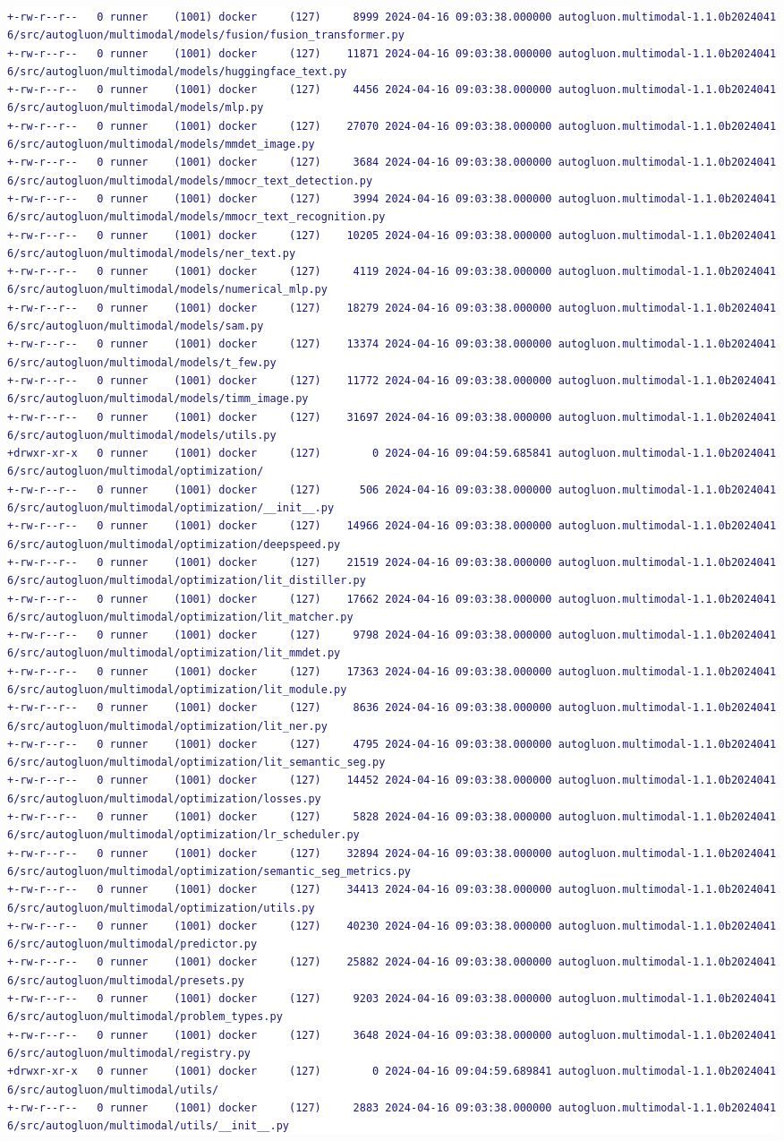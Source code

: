 ```diff
+-rw-r--r--   0 runner    (1001) docker     (127)     8999 2024-04-16 09:03:38.000000 autogluon.multimodal-1.1.0b20240416/src/autogluon/multimodal/models/fusion/fusion_transformer.py
+-rw-r--r--   0 runner    (1001) docker     (127)    11871 2024-04-16 09:03:38.000000 autogluon.multimodal-1.1.0b20240416/src/autogluon/multimodal/models/huggingface_text.py
+-rw-r--r--   0 runner    (1001) docker     (127)     4456 2024-04-16 09:03:38.000000 autogluon.multimodal-1.1.0b20240416/src/autogluon/multimodal/models/mlp.py
+-rw-r--r--   0 runner    (1001) docker     (127)    27070 2024-04-16 09:03:38.000000 autogluon.multimodal-1.1.0b20240416/src/autogluon/multimodal/models/mmdet_image.py
+-rw-r--r--   0 runner    (1001) docker     (127)     3684 2024-04-16 09:03:38.000000 autogluon.multimodal-1.1.0b20240416/src/autogluon/multimodal/models/mmocr_text_detection.py
+-rw-r--r--   0 runner    (1001) docker     (127)     3994 2024-04-16 09:03:38.000000 autogluon.multimodal-1.1.0b20240416/src/autogluon/multimodal/models/mmocr_text_recognition.py
+-rw-r--r--   0 runner    (1001) docker     (127)    10205 2024-04-16 09:03:38.000000 autogluon.multimodal-1.1.0b20240416/src/autogluon/multimodal/models/ner_text.py
+-rw-r--r--   0 runner    (1001) docker     (127)     4119 2024-04-16 09:03:38.000000 autogluon.multimodal-1.1.0b20240416/src/autogluon/multimodal/models/numerical_mlp.py
+-rw-r--r--   0 runner    (1001) docker     (127)    18279 2024-04-16 09:03:38.000000 autogluon.multimodal-1.1.0b20240416/src/autogluon/multimodal/models/sam.py
+-rw-r--r--   0 runner    (1001) docker     (127)    13374 2024-04-16 09:03:38.000000 autogluon.multimodal-1.1.0b20240416/src/autogluon/multimodal/models/t_few.py
+-rw-r--r--   0 runner    (1001) docker     (127)    11772 2024-04-16 09:03:38.000000 autogluon.multimodal-1.1.0b20240416/src/autogluon/multimodal/models/timm_image.py
+-rw-r--r--   0 runner    (1001) docker     (127)    31697 2024-04-16 09:03:38.000000 autogluon.multimodal-1.1.0b20240416/src/autogluon/multimodal/models/utils.py
+drwxr-xr-x   0 runner    (1001) docker     (127)        0 2024-04-16 09:04:59.685841 autogluon.multimodal-1.1.0b20240416/src/autogluon/multimodal/optimization/
+-rw-r--r--   0 runner    (1001) docker     (127)      506 2024-04-16 09:03:38.000000 autogluon.multimodal-1.1.0b20240416/src/autogluon/multimodal/optimization/__init__.py
+-rw-r--r--   0 runner    (1001) docker     (127)    14966 2024-04-16 09:03:38.000000 autogluon.multimodal-1.1.0b20240416/src/autogluon/multimodal/optimization/deepspeed.py
+-rw-r--r--   0 runner    (1001) docker     (127)    21519 2024-04-16 09:03:38.000000 autogluon.multimodal-1.1.0b20240416/src/autogluon/multimodal/optimization/lit_distiller.py
+-rw-r--r--   0 runner    (1001) docker     (127)    17662 2024-04-16 09:03:38.000000 autogluon.multimodal-1.1.0b20240416/src/autogluon/multimodal/optimization/lit_matcher.py
+-rw-r--r--   0 runner    (1001) docker     (127)     9798 2024-04-16 09:03:38.000000 autogluon.multimodal-1.1.0b20240416/src/autogluon/multimodal/optimization/lit_mmdet.py
+-rw-r--r--   0 runner    (1001) docker     (127)    17363 2024-04-16 09:03:38.000000 autogluon.multimodal-1.1.0b20240416/src/autogluon/multimodal/optimization/lit_module.py
+-rw-r--r--   0 runner    (1001) docker     (127)     8636 2024-04-16 09:03:38.000000 autogluon.multimodal-1.1.0b20240416/src/autogluon/multimodal/optimization/lit_ner.py
+-rw-r--r--   0 runner    (1001) docker     (127)     4795 2024-04-16 09:03:38.000000 autogluon.multimodal-1.1.0b20240416/src/autogluon/multimodal/optimization/lit_semantic_seg.py
+-rw-r--r--   0 runner    (1001) docker     (127)    14452 2024-04-16 09:03:38.000000 autogluon.multimodal-1.1.0b20240416/src/autogluon/multimodal/optimization/losses.py
+-rw-r--r--   0 runner    (1001) docker     (127)     5828 2024-04-16 09:03:38.000000 autogluon.multimodal-1.1.0b20240416/src/autogluon/multimodal/optimization/lr_scheduler.py
+-rw-r--r--   0 runner    (1001) docker     (127)    32894 2024-04-16 09:03:38.000000 autogluon.multimodal-1.1.0b20240416/src/autogluon/multimodal/optimization/semantic_seg_metrics.py
+-rw-r--r--   0 runner    (1001) docker     (127)    34413 2024-04-16 09:03:38.000000 autogluon.multimodal-1.1.0b20240416/src/autogluon/multimodal/optimization/utils.py
+-rw-r--r--   0 runner    (1001) docker     (127)    40230 2024-04-16 09:03:38.000000 autogluon.multimodal-1.1.0b20240416/src/autogluon/multimodal/predictor.py
+-rw-r--r--   0 runner    (1001) docker     (127)    25882 2024-04-16 09:03:38.000000 autogluon.multimodal-1.1.0b20240416/src/autogluon/multimodal/presets.py
+-rw-r--r--   0 runner    (1001) docker     (127)     9203 2024-04-16 09:03:38.000000 autogluon.multimodal-1.1.0b20240416/src/autogluon/multimodal/problem_types.py
+-rw-r--r--   0 runner    (1001) docker     (127)     3648 2024-04-16 09:03:38.000000 autogluon.multimodal-1.1.0b20240416/src/autogluon/multimodal/registry.py
+drwxr-xr-x   0 runner    (1001) docker     (127)        0 2024-04-16 09:04:59.689841 autogluon.multimodal-1.1.0b20240416/src/autogluon/multimodal/utils/
+-rw-r--r--   0 runner    (1001) docker     (127)     2883 2024-04-16 09:03:38.000000 autogluon.multimodal-1.1.0b20240416/src/autogluon/multimodal/utils/__init__.py
```